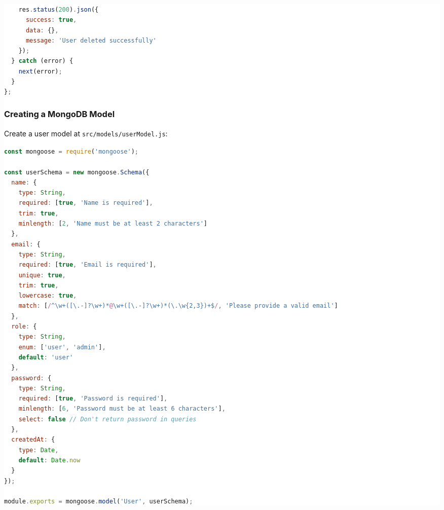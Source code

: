 ```javascript
    res.status(200).json({
      success: true,
      data: {},
      message: 'User deleted successfully'
    });
  } catch (error) {
    next(error);
  }
};
```

### Creating a MongoDB Model

Create a user model at `src/models/userModel.js`:

```javascript
const mongoose = require('mongoose');

const userSchema = new mongoose.Schema({
  name: {
    type: String,
    required: [true, 'Name is required'],
    trim: true,
    minlength: [2, 'Name must be at least 2 characters']
  },
  email: {
    type: String,
    required: [true, 'Email is required'],
    unique: true,
    trim: true,
    lowercase: true,
    match: [/^\w+([\.-]?\w+)*@\w+([\.-]?\w+)*(\.\w{2,3})+$/, 'Please provide a valid email']
  },
  role: {
    type: String,
    enum: ['user', 'admin'],
    default: 'user'
  },
  password: {
    type: String,
    required: [true, 'Password is required'],
    minlength: [6, 'Password must be at least 6 characters'],
    select: false // Don't return password in queries
  },
  createdAt: {
    type: Date,
    default: Date.now
  }
});

module.exports = mongoose.model('User', userSchema);
```
